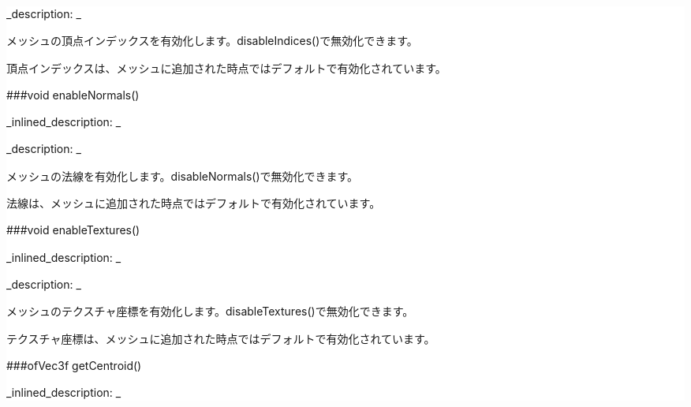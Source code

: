 
_description: _


メッシュの頂点インデックスを有効化します。disableIndices()で無効化できます。

頂点インデックスは、メッシュに追加された時点ではデフォルトで有効化されています。










###void enableNormals()



_inlined_description: _








_description: _


メッシュの法線を有効化します。disableNormals()で無効化できます。

法線は、メッシュに追加された時点ではデフォルトで有効化されています。









###void enableTextures()



_inlined_description: _








_description: _


メッシュのテクスチャ座標を有効化します。disableTextures()で無効化できます。

テクスチャ座標は、メッシュに追加された時点ではデフォルトで有効化されています。










###ofVec3f getCentroid()



_inlined_description: _
